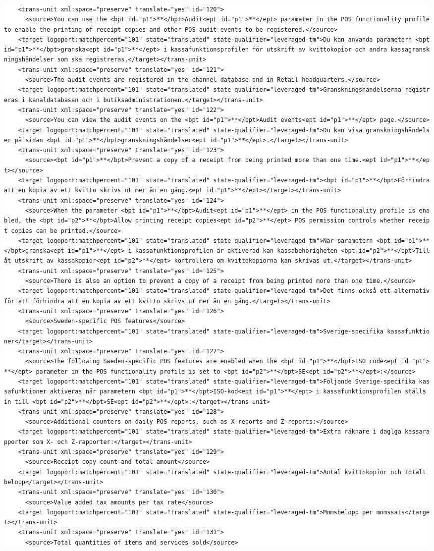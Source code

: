        <trans-unit xml:space="preserve" translate="yes" id="120">
          <source>You can use the <bpt id="p1">**</bpt>Audit<ept id="p1">**</ept> parameter in the POS functionality profile to enable the printing of receipt copies and other POS audit events to be registered.</source>
        <target logoport:matchpercent="101" state="translated" state-qualifier="leveraged-tm">Du kan använda parametern <bpt id="p1">**</bpt>granska<ept id="p1">**</ept> i kassafunktionsprofilen för utskrift av kvittokopior och andra kassagranskningshändelser som ska registreras.</target></trans-unit>
        <trans-unit xml:space="preserve" translate="yes" id="121">
          <source>The audit events are registered in the channel database and in Retail headquarters.</source>
        <target logoport:matchpercent="101" state="translated" state-qualifier="leveraged-tm">Granskningshändelserna registreras i kanaldatabasen och i butiksadministrationen.</target></trans-unit>
        <trans-unit xml:space="preserve" translate="yes" id="122">
          <source>You can view the audit events on the <bpt id="p1">**</bpt>Audit events<ept id="p1">**</ept> page.</source>
        <target logoport:matchpercent="101" state="translated" state-qualifier="leveraged-tm">Du kan visa granskningshändelser på sidan <bpt id="p1">**</bpt>granskningshändelser<ept id="p1">**</ept>.</target></trans-unit>
        <trans-unit xml:space="preserve" translate="yes" id="123">
          <source><bpt id="p1">**</bpt>Prevent a copy of a receipt from being printed more than one time.<ept id="p1">**</ept></source>
        <target logoport:matchpercent="101" state="translated" state-qualifier="leveraged-tm"><bpt id="p1">**</bpt>Förhindra att en kopia av ett kvitto skrivs ut mer än en gång.<ept id="p1">**</ept></target></trans-unit>
        <trans-unit xml:space="preserve" translate="yes" id="124">
          <source>When the parameter <bpt id="p1">**</bpt>Audit<ept id="p1">**</ept> in the POS functionality profile is enabled, the <bpt id="p2">**</bpt>Allow printing receipt copies<ept id="p2">**</ept> POS permission controls whether receipt copies can be printed.</source>
        <target logoport:matchpercent="101" state="translated" state-qualifier="leveraged-tm">När parametern <bpt id="p1">**</bpt>granska<ept id="p1">**</ept> i kassafunktionsprofilen är aktiverad kan kassabehörigheten <bpt id="p2">**</bpt>Tillåt utskrift av kassakopior<ept id="p2">**</ept> kontrollera om kvittokopiorna kan skrivas ut.</target></trans-unit>
        <trans-unit xml:space="preserve" translate="yes" id="125">
          <source>There is also an option to prevent a copy of a receipt from being printed more than one time.</source>
        <target logoport:matchpercent="101" state="translated" state-qualifier="leveraged-tm">Det finns också ett alternativ för att förhindra att en kopia av ett kvitto skrivs ut mer än en gång.</target></trans-unit>
        <trans-unit xml:space="preserve" translate="yes" id="126">
          <source>Sweden-specific POS features</source>
        <target logoport:matchpercent="101" state="translated" state-qualifier="leveraged-tm">Sverige-specifika kassafunktioner</target></trans-unit>
        <trans-unit xml:space="preserve" translate="yes" id="127">
          <source>The following Sweden-specific POS features are enabled when the <bpt id="p1">**</bpt>ISO code<ept id="p1">**</ept> parameter in the POS functionality profile is set to <bpt id="p2">**</bpt>SE<ept id="p2">**</ept>:</source>
        <target logoport:matchpercent="101" state="translated" state-qualifier="leveraged-tm">Följande Sverige-specifika kassafunktioner aktiveras när parametern <bpt id="p1">**</bpt>ISO-kod<ept id="p1">**</ept> i kassafunktionsprofilen ställs in till <bpt id="p2">**</bpt>SE<ept id="p2">**</ept>:</target></trans-unit>
        <trans-unit xml:space="preserve" translate="yes" id="128">
          <source>Additional counters on daily POS reports, such as X-reports and Z-reports:</source>
        <target logoport:matchpercent="101" state="translated" state-qualifier="leveraged-tm">Extra räknare i daglga kassarapporter som X- och Z-rapporter:</target></trans-unit>
        <trans-unit xml:space="preserve" translate="yes" id="129">
          <source>Receipt copy count and total amount</source>
        <target logoport:matchpercent="101" state="translated" state-qualifier="leveraged-tm">Antal kvittokopior och totalt belopp</target></trans-unit>
        <trans-unit xml:space="preserve" translate="yes" id="130">
          <source>Value added tax amounts per tax rate</source>
        <target logoport:matchpercent="101" state="translated" state-qualifier="leveraged-tm">Momsbelopp per momssats</target></trans-unit>
        <trans-unit xml:space="preserve" translate="yes" id="131">
          <source>Total quantities of items and services sold</source>